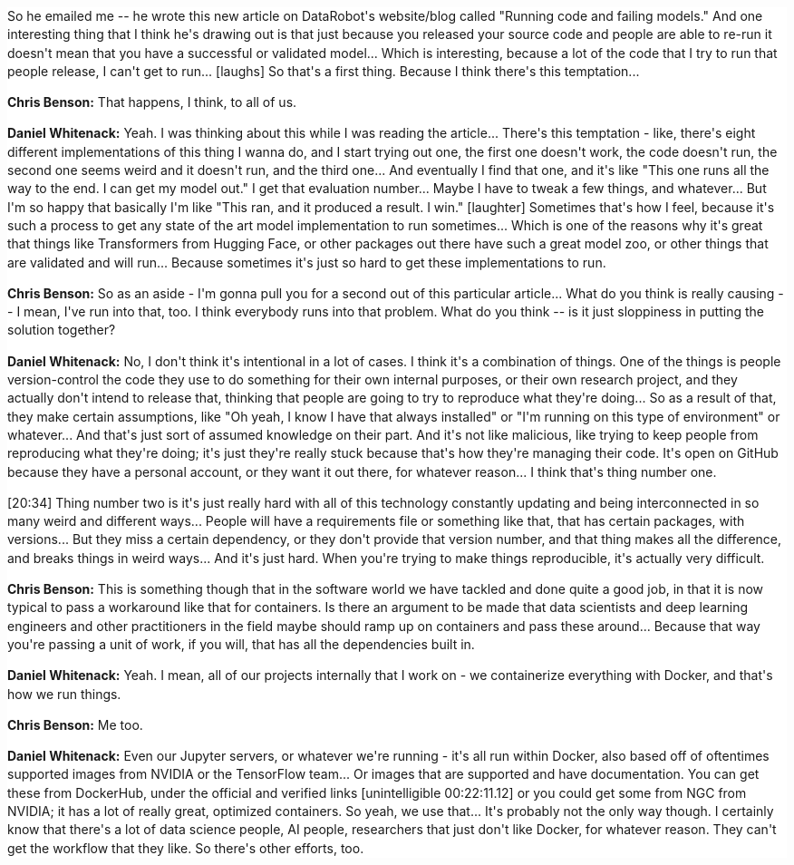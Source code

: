 So he emailed me -- he wrote this new article on DataRobot's website/blog called "Running code and failing models." And one interesting thing that I think he's drawing out is that just because you released your source code and people are able to re-run it doesn't mean that you have a successful or validated model... Which is interesting, because a lot of the code that I try to run that people release, I can't get to run... \[laughs\] So that's a first thing. Because I think there's this temptation...

**Chris Benson:** That happens, I think, to all of us.

**Daniel Whitenack:** Yeah. I was thinking about this while I was reading the article... There's this temptation - like, there's eight different implementations of this thing I wanna do, and I start trying out one, the first one doesn't work, the code doesn't run, the second one seems weird and it doesn't run, and the third one... And eventually I find that one, and it's like "This one runs all the way to the end. I can get my model out." I get that evaluation number... Maybe I have to tweak a few things, and whatever... But I'm so happy that basically I'm like "This ran, and it produced a result. I win." \[laughter\] Sometimes that's how I feel, because it's such a process to get any state of the art model implementation to run sometimes... Which is one of the reasons why it's great that things like Transformers from Hugging Face, or other packages out there have such a great model zoo, or other things that are validated and will run... Because sometimes it's just so hard to get these implementations to run.

**Chris Benson:** So as an aside - I'm gonna pull you for a second out of this particular article... What do you think is really causing -- I mean, I've run into that, too. I think everybody runs into that problem. What do you think -- is it just sloppiness in putting the solution together?

**Daniel Whitenack:** No, I don't think it's intentional in a lot of cases. I think it's a combination of things. One of the things is people version-control the code they use to do something for their own internal purposes, or their own research project, and they actually don't intend to release that, thinking that people are going to try to reproduce what they're doing... So as a result of that, they make certain assumptions, like "Oh yeah, I know I have that always installed" or "I'm running on this type of environment" or whatever... And that's just sort of assumed knowledge on their part. And it's not like malicious, like trying to keep people from reproducing what they're doing; it's just they're really stuck because that's how they're managing their code. It's open on GitHub because they have a personal account, or they want it out there, for whatever reason... I think that's thing number one.

\[20:34\] Thing number two is it's just really hard with all of this technology constantly updating and being interconnected in so many weird and different ways... People will have a requirements file or something like that, that has certain packages, with versions... But they miss a certain dependency, or they don't provide that version number, and that thing makes all the difference, and breaks things in weird ways... And it's just hard. When you're trying to make things reproducible, it's actually very difficult.

**Chris Benson:** This is something though that in the software world we have tackled and done quite a good job, in that it is now typical to pass a workaround like that for containers. Is there an argument to be made that data scientists and deep learning engineers and other practitioners in the field maybe should ramp up on containers and pass these around... Because that way you're passing a unit of work, if you will, that has all the dependencies built in.

**Daniel Whitenack:** Yeah. I mean, all of our projects internally that I work on - we containerize everything with Docker, and that's how we run things.

**Chris Benson:** Me too.

**Daniel Whitenack:** Even our Jupyter servers, or whatever we're running - it's all run within Docker, also based off of oftentimes supported images from NVIDIA or the TensorFlow team... Or images that are supported and have documentation. You can get these from DockerHub, under the official and verified links \[unintelligible 00:22:11.12\] or you could get some from NGC from NVIDIA; it has a lot of really great, optimized containers. So yeah, we use that... It's probably not the only way though. I certainly know that there's a lot of data science people, AI people, researchers that just don't like Docker, for whatever reason. They can't get the workflow that they like. So there's other efforts, too.
